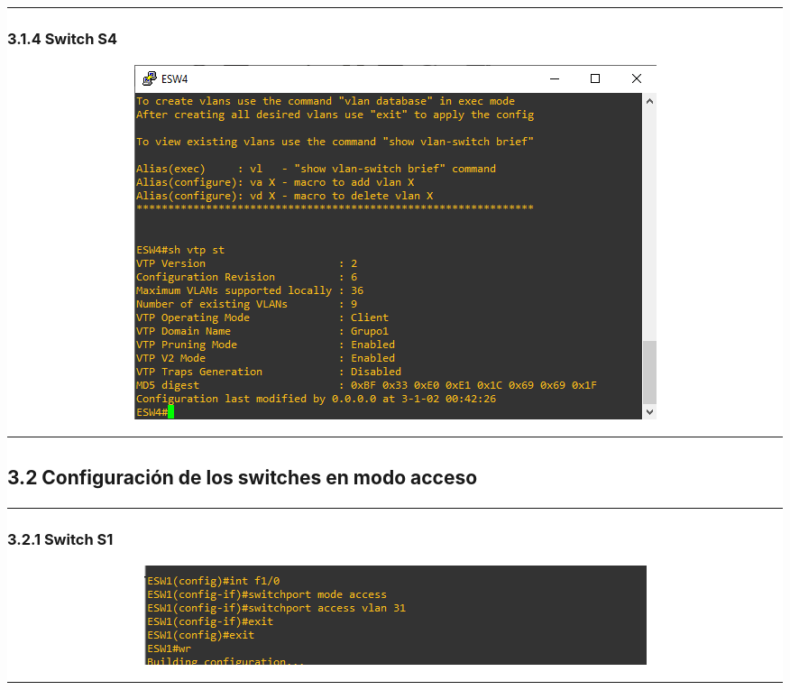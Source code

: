 </div>

***

### 3.1.4 Switch S4

<div align="center">

![Imagen 1.1. Descarga de VirtualBox](./imagenes/topologia3/configuracion/configuracion/s4.png)

</div>

***




## **3.2 Configuración de los switches en modo acceso**
***
### 3.2.1 Switch S1

<div align="center">

![Imagen 1.1. Descarga de VirtualBox](./imagenes/topologia3/configuracion/modo_acceso/s1_modo_accesso_conta.png)

</div>

***
